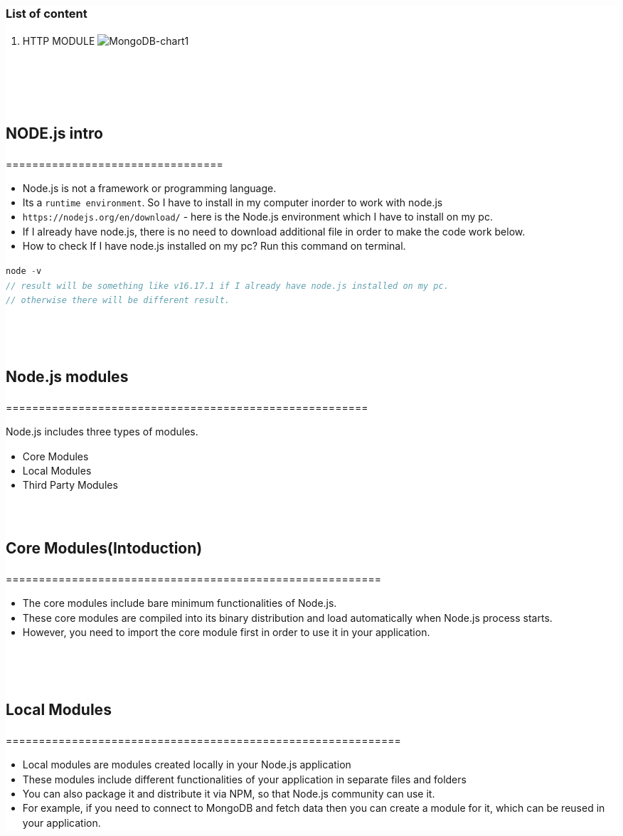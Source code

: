 ### List of content
1. HTTP MODULE
![MongoDB-chart1](https://github.com/MahinulAbid2/Node.js-Details/assets/70069009/3ac0f6b9-4697-408b-b43f-278a9c0b3db3)


<br>
<br>
<br>


## NODE.js intro
=================================
* Node.js is not a framework or programming language.
* Its a `runtime environment`. So I have to install in my computer inorder to work with node.js
* `https://nodejs.org/en/download/` - here is the Node.js environment which I have to install on my pc.
* If I already have node.js, there is no need to download additional file in order to make the code work below.
* How to check If I have node.js installed on my pc? Run this command on terminal.
```javascript
node -v
// result will be something like v16.17.1 if I already have node.js installed on my pc.
// otherwise there will be different result.
```

<br>
<br>

## Node.js modules
=======================================================

Node.js includes three types of modules.
* Core Modules
* Local Modules
* Third Party Modules

<br>

## Core Modules(Intoduction)
=========================================================
* The core modules include bare minimum functionalities of Node.js.
* These core modules are compiled into its binary distribution and load automatically when Node.js process starts.
* However, you need to import the core module first in order to use it in your application.

<br>
<br>

## Local Modules
============================================================
* Local modules are modules created locally in your Node.js application
* These modules include different functionalities of your application in separate files and folders
* You can also package it and distribute it via NPM, so that Node.js community can use it.
* For example, if you need to connect to MongoDB and fetch data then you can create a module for it, which can be reused in your application.
